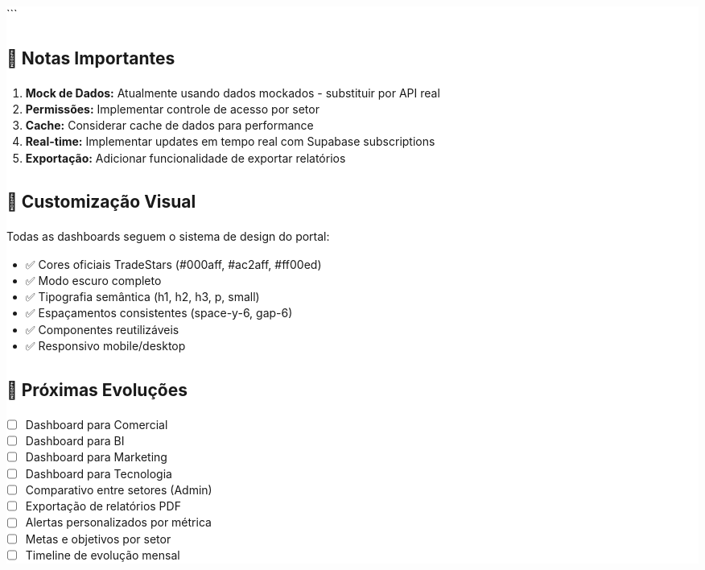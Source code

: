 \`\`\`

## 📝 Notas Importantes

1. **Mock de Dados:** Atualmente usando dados mockados - substituir por API real
2. **Permissões:** Implementar controle de acesso por setor
3. **Cache:** Considerar cache de dados para performance
4. **Real-time:** Implementar updates em tempo real com Supabase subscriptions
5. **Exportação:** Adicionar funcionalidade de exportar relatórios

## 🎨 Customização Visual

Todas as dashboards seguem o sistema de design do portal:
- ✅ Cores oficiais TradeStars (#000aff, #ac2aff, #ff00ed)
- ✅ Modo escuro completo
- ✅ Tipografia semântica (h1, h2, h3, p, small)
- ✅ Espaçamentos consistentes (space-y-6, gap-6)
- ✅ Componentes reutilizáveis
- ✅ Responsivo mobile/desktop

## 🚀 Próximas Evoluções

- [ ] Dashboard para Comercial
- [ ] Dashboard para BI
- [ ] Dashboard para Marketing
- [ ] Dashboard para Tecnologia
- [ ] Comparativo entre setores (Admin)
- [ ] Exportação de relatórios PDF
- [ ] Alertas personalizados por métrica
- [ ] Metas e objetivos por setor
- [ ] Timeline de evolução mensal
